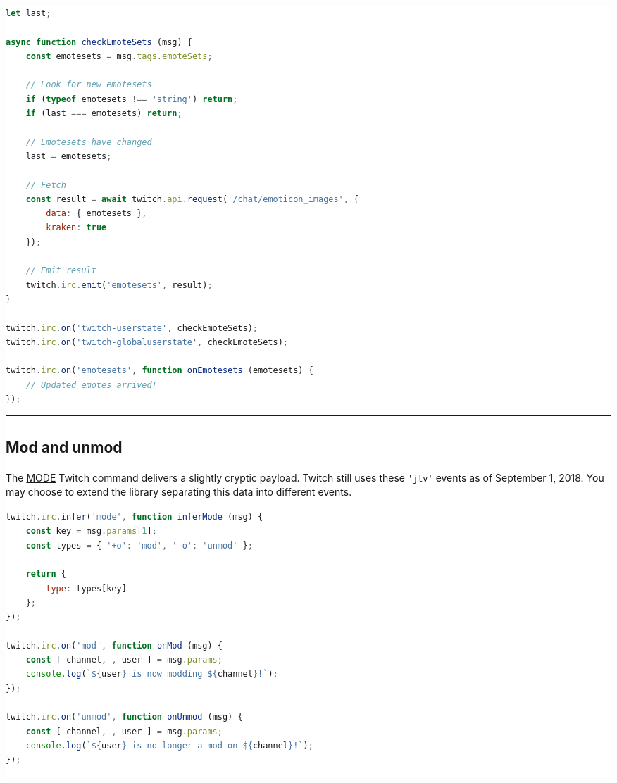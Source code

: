 ```javascript
let last;

async function checkEmoteSets (msg) {
    const emotesets = msg.tags.emoteSets;

    // Look for new emotesets
    if (typeof emotesets !== 'string') return;
    if (last === emotesets) return;

    // Emotesets have changed
    last = emotesets;

    // Fetch
    const result = await twitch.api.request('/chat/emoticon_images', {
        data: { emotesets },
        kraken: true
    });

    // Emit result
    twitch.irc.emit('emotesets', result);
}

twitch.irc.on('twitch-userstate', checkEmoteSets);
twitch.irc.on('twitch-globaluserstate', checkEmoteSets);

twitch.irc.on('emotesets', function onEmotesets (emotesets) {
    // Updated emotes arrived!
});
```

---
## Mod and unmod

The [MODE](https://dev.twitch.tv/docs/irc/commands/#clearchat-twitch-commands) Twitch command delivers a slightly cryptic payload. Twitch still uses these `'jtv'` events as of September 1, 2018. You may choose to extend the library separating this data into different events.

```javascript
twitch.irc.infer('mode', function inferMode (msg) {
    const key = msg.params[1];
    const types = { '+o': 'mod', '-o': 'unmod' };

    return {
        type: types[key]
    };
});

twitch.irc.on('mod', function onMod (msg) {
    const [ channel, , user ] = msg.params;
    console.log(`${user} is now modding ${channel}!`);
});

twitch.irc.on('unmod', function onUnmod (msg) {
    const [ channel, , user ] = msg.params;
    console.log(`${user} is no longer a mod on ${channel}!`);
});
```

---
